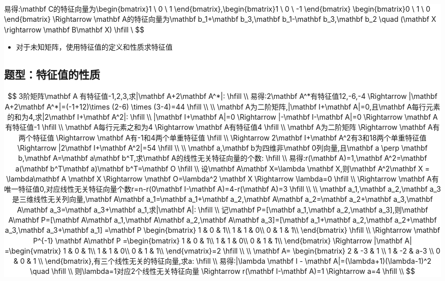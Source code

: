 易得:\mathbf C的特征向量为\begin{bmatrix}1 \\ 0 \\ 1 \end{bmatrix},\begin{bmatrix}1 \\ 0 \\ -1 \end{bmatrix}
\begin{bmatrix}0 \\ 1 \\ 0 \end{bmatrix} \Rightarrow 
\mathbf A的特征向量为\mathbf b_1+\mathbf b_3,\mathbf b_1-\mathbf b_3,\mathbf b_2 \quad (\mathbf X \rightarrow \mathbf B\mathbf X) \hfill \\
$$

- 对于未知矩阵，使用特征值的定义和性质求特征值

## 题型：特征值的性质

$$
3阶矩阵\mathbf A 有特征值-1,2,3,求|\mathbf A+2\mathbf A^*|: \hfill \\
易得:2\mathbf A^*有特征值12,-6,-4 \Rightarrow |\mathbf A+2\mathbf A^*|=(-1+12)\times (2-6) \times (3-4)=44 \hfill \\
\\
\mathbf A为二阶矩阵,|\mathbf I+\mathbf A|=0,且\mathbf A每行元素的和为4,求|2\mathbf I+\mathbf A^2|: \hfill \\
|\mathbf I+\mathbf A|=0 \Rightarrow |-\mathbf I-\mathbf A|=0 \Rightarrow \mathbf A有特征值-1 \hfill \\
\mathbf A每行元素之和为4 \Rightarrow \mathbf A有特征值4 \hfill \\
\mathbf A为二阶矩阵 \Rightarrow \mathbf A有两个特征值 \Rightarrow \mathbf A有-1和4两个单重特征值 \hfill \\
\Rightarrow 2\mathbf I+\mathbf A^2有3和18两个单重特征值 \Rightarrow |2\mathbf I+\mathbf A^2|=54 \hfill \\
\\
\mathbf a,\mathbf b为四维非\mathbf 0列向量,且\mathbf a \perp \mathbf b,\mathbf A=\mathbf a\mathbf b^T,求\mathbf A的线性无关特征向量的个数: \hfill \\
易得:r(\mathbf A)=1,\mathbf A^2=\mathbf a(\mathbf b^T\mathbf a)\mathbf b^T=\mathbf O \hfill \\
设\mathbf A\mathbf X=\lambda \mathbf X,则\mathbf A^2\mathbf X = \lambda\mathbf A \mathbf X \Rightarrow \mathbf O=\lambda^2 \mathbf X \Rightarrow \lambda=0 \hfill \\
\Rightarrow \mathbf A有唯一特征值0,对应线性无关特征向量个数r=n-r(0\mathbf I-\mathbf A)=4-r(\mathbf A)=3 \hfill \\
\\
\mathbf a_1,\mathbf a_2,\mathbf a_3是三维线性无关列向量,\mathbf A\mathbf a_1=\mathbf a_1+\mathbf a_2,\mathbf A\mathbf a_2=\mathbf a_2+\mathbf a_3,\mathbf A\mathbf a_3=\mathbf a_3+\mathbf a_1,求|\mathbf A|: \hfill \\
记\mathbf P=[\mathbf a_1,\mathbf a_2,\mathbf a_3],则\mathbf A\mathbf P=[\mathbf A\mathbf a_1,\mathbf A\mathbf a_2,\mathbf A\mathbf a_3]=[\mathbf a_1+\mathbf a_2,\mathbf a_2+\mathbf a_3,\mathbf a_3+\mathbf a_1] 
=\mathbf P 
\begin{bmatrix}
1 & 0 & 1\\
1 & 1 & 0\\
0 & 1 & 1\\
\end{bmatrix} \hfill \\
\Rightarrow \mathbf P^{-1} \mathbf A\mathbf P
=\begin{bmatrix}
1 & 0 & 1\\
1 & 1 & 0\\
0 & 1 & 1\\
\end{bmatrix}
\Rightarrow |\mathbf A|
=\begin{vmatrix}
1 & 0 & 1\\
1 & 1 & 0\\
0 & 1 & 1\\
\end{vmatrix}=2 \hfill \\
\\
\mathbf A=
\begin{bmatrix}
2 & -3 & 1 \\
1 & -2 & a-3 \\
0 & 0 & 1 \\
\end{bmatrix},有三个线性无关的特征向量,求a: \hfill \\
易得:|\lambda \mathbf I - \mathbf A|=(\lambda+1)(\lambda-1)^2 \quad \hfill \\
则\lambda=1对应2个线性无关特征向量 \Rightarrow r(\mathbf I-\mathbf A)=1 \Rightarrow a=4 \hfill \\
$$
